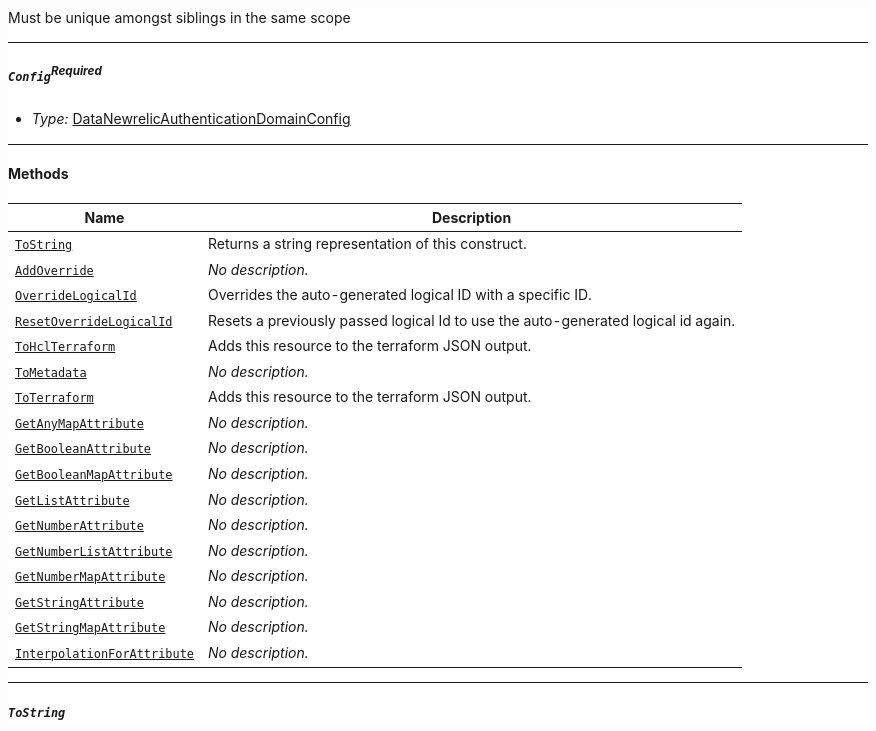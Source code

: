 Must be unique amongst siblings in the same scope

---

##### `Config`<sup>Required</sup> <a name="Config" id="@cdktf/provider-newrelic.dataNewrelicAuthenticationDomain.DataNewrelicAuthenticationDomain.Initializer.parameter.config"></a>

- *Type:* <a href="#@cdktf/provider-newrelic.dataNewrelicAuthenticationDomain.DataNewrelicAuthenticationDomainConfig">DataNewrelicAuthenticationDomainConfig</a>

---

#### Methods <a name="Methods" id="Methods"></a>

| **Name** | **Description** |
| --- | --- |
| <code><a href="#@cdktf/provider-newrelic.dataNewrelicAuthenticationDomain.DataNewrelicAuthenticationDomain.toString">ToString</a></code> | Returns a string representation of this construct. |
| <code><a href="#@cdktf/provider-newrelic.dataNewrelicAuthenticationDomain.DataNewrelicAuthenticationDomain.addOverride">AddOverride</a></code> | *No description.* |
| <code><a href="#@cdktf/provider-newrelic.dataNewrelicAuthenticationDomain.DataNewrelicAuthenticationDomain.overrideLogicalId">OverrideLogicalId</a></code> | Overrides the auto-generated logical ID with a specific ID. |
| <code><a href="#@cdktf/provider-newrelic.dataNewrelicAuthenticationDomain.DataNewrelicAuthenticationDomain.resetOverrideLogicalId">ResetOverrideLogicalId</a></code> | Resets a previously passed logical Id to use the auto-generated logical id again. |
| <code><a href="#@cdktf/provider-newrelic.dataNewrelicAuthenticationDomain.DataNewrelicAuthenticationDomain.toHclTerraform">ToHclTerraform</a></code> | Adds this resource to the terraform JSON output. |
| <code><a href="#@cdktf/provider-newrelic.dataNewrelicAuthenticationDomain.DataNewrelicAuthenticationDomain.toMetadata">ToMetadata</a></code> | *No description.* |
| <code><a href="#@cdktf/provider-newrelic.dataNewrelicAuthenticationDomain.DataNewrelicAuthenticationDomain.toTerraform">ToTerraform</a></code> | Adds this resource to the terraform JSON output. |
| <code><a href="#@cdktf/provider-newrelic.dataNewrelicAuthenticationDomain.DataNewrelicAuthenticationDomain.getAnyMapAttribute">GetAnyMapAttribute</a></code> | *No description.* |
| <code><a href="#@cdktf/provider-newrelic.dataNewrelicAuthenticationDomain.DataNewrelicAuthenticationDomain.getBooleanAttribute">GetBooleanAttribute</a></code> | *No description.* |
| <code><a href="#@cdktf/provider-newrelic.dataNewrelicAuthenticationDomain.DataNewrelicAuthenticationDomain.getBooleanMapAttribute">GetBooleanMapAttribute</a></code> | *No description.* |
| <code><a href="#@cdktf/provider-newrelic.dataNewrelicAuthenticationDomain.DataNewrelicAuthenticationDomain.getListAttribute">GetListAttribute</a></code> | *No description.* |
| <code><a href="#@cdktf/provider-newrelic.dataNewrelicAuthenticationDomain.DataNewrelicAuthenticationDomain.getNumberAttribute">GetNumberAttribute</a></code> | *No description.* |
| <code><a href="#@cdktf/provider-newrelic.dataNewrelicAuthenticationDomain.DataNewrelicAuthenticationDomain.getNumberListAttribute">GetNumberListAttribute</a></code> | *No description.* |
| <code><a href="#@cdktf/provider-newrelic.dataNewrelicAuthenticationDomain.DataNewrelicAuthenticationDomain.getNumberMapAttribute">GetNumberMapAttribute</a></code> | *No description.* |
| <code><a href="#@cdktf/provider-newrelic.dataNewrelicAuthenticationDomain.DataNewrelicAuthenticationDomain.getStringAttribute">GetStringAttribute</a></code> | *No description.* |
| <code><a href="#@cdktf/provider-newrelic.dataNewrelicAuthenticationDomain.DataNewrelicAuthenticationDomain.getStringMapAttribute">GetStringMapAttribute</a></code> | *No description.* |
| <code><a href="#@cdktf/provider-newrelic.dataNewrelicAuthenticationDomain.DataNewrelicAuthenticationDomain.interpolationForAttribute">InterpolationForAttribute</a></code> | *No description.* |

---

##### `ToString` <a name="ToString" id="@cdktf/provider-newrelic.dataNewrelicAuthenticationDomain.DataNewrelicAuthenticationDomain.toString"></a>
